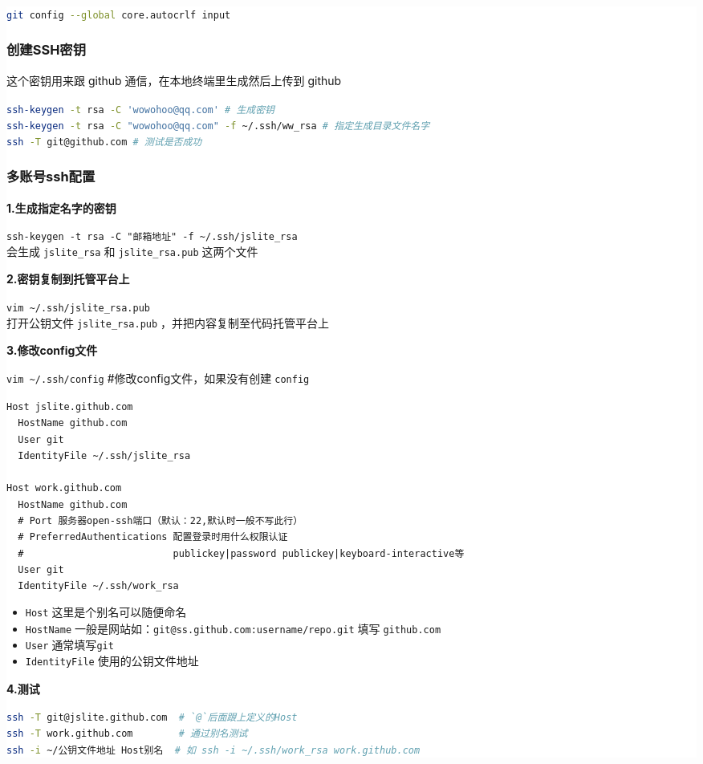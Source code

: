 ```bash
git config --global core.autocrlf input
```

### 创建SSH密钥

这个密钥用来跟 github 通信，在本地终端里生成然后上传到 github

```bash
ssh-keygen -t rsa -C 'wowohoo@qq.com' # 生成密钥  
ssh-keygen -t rsa -C "wowohoo@qq.com" -f ~/.ssh/ww_rsa # 指定生成目录文件名字
ssh -T git@github.com # 测试是否成功  
```

### 多账号ssh配置

**1.生成指定名字的密钥**

`ssh-keygen -t rsa -C "邮箱地址" -f ~/.ssh/jslite_rsa`  
会生成 `jslite_rsa` 和 `jslite_rsa.pub` 这两个文件  

**2.密钥复制到托管平台上**

`vim ~/.ssh/jslite_rsa.pub`   
打开公钥文件 `jslite_rsa.pub` ，并把内容复制至代码托管平台上   

**3.修改config文件**

`vim ~/.ssh/config` #修改config文件，如果没有创建 `config`  

```shell
Host jslite.github.com
  HostName github.com
  User git
  IdentityFile ~/.ssh/jslite_rsa

Host work.github.com
  HostName github.com
  # Port 服务器open-ssh端口（默认：22,默认时一般不写此行）
  # PreferredAuthentications 配置登录时用什么权限认证 
  #                          publickey|password publickey|keyboard-interactive等
  User git
  IdentityFile ~/.ssh/work_rsa
```

- `Host` 这里是个别名可以随便命名
- `HostName` 一般是网站如：`git@ss.github.com:username/repo.git` 填写 `github.com`
- `User` 通常填写`git`
- `IdentityFile` 使用的公钥文件地址

**4.测试**

```bash
ssh -T git@jslite.github.com  # `@`后面跟上定义的Host  
ssh -T work.github.com        # 通过别名测试
ssh -i ~/公钥文件地址 Host别名  # 如 ssh -i ~/.ssh/work_rsa work.github.com
```
